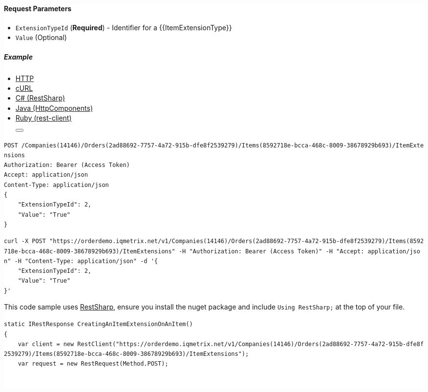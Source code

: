 

<h4>Request Parameters</h4>

<ul><li><code>ExtensionTypeId</code> (<strong>Required</strong>) - Identifier for a {{ItemExtensionType}}</li><li><code>Value</code> (Optional) </li></ul>

<h5>Example</h5>

<ul class="nav nav-tabs">
    <li class="active"><a href="#http-creating-an-item-extension-on-an-item" data-toggle="tab">HTTP</a></li>
    <li><a href="#curl-creating-an-item-extension-on-an-item" data-toggle="tab">cURL</a></li>
    <li><a href="#csharp-creating-an-item-extension-on-an-item" data-toggle="tab">C# (RestSharp)</a></li>
    <li><a href="#java-creating-an-item-extension-on-an-item" data-toggle="tab">Java (HttpComponents)</a></li>
    <li><a href="#ruby-creating-an-item-extension-on-an-item" data-toggle="tab">Ruby (rest-client)</a></li>
    <button id="copy-creating-an-item-extension-on-an-item" class="copy-button btn btn-default btn-sm" data-clipboard-action="copy" data-clipboard-target="#http-code-creating-an-item-extension-on-an-item"><i class="fa fa-clipboard" title="Copy to Clipboard"></i></button>
</ul>
<div class="tab-content"> 
    <div role="tabpanel" class="tab-pane active" id="http-creating-an-item-extension-on-an-item">
<pre id="http-code-creating-an-item-extension-on-an-item"><code class="language-http">POST /Companies(14146)/Orders(2ad88692-7757-4a72-915b-dfe8f2539279)/Items(8592718e-bcca-468c-8009-38678929b693)/ItemExtensions
Authorization: Bearer (Access Token)
Accept: application/json
Content-Type: application/json
</code><code class="language-csharp">{
    "ExtensionTypeId": 2,
    "Value": "True"
}</code></pre>
    </div>
    <div role="tabpanel" class="tab-pane" id="curl-creating-an-item-extension-on-an-item">
<pre id="curl-code-creating-an-item-extension-on-an-item"><code class="language-http">curl -X POST "https://orderdemo.iqmetrix.net/v1/Companies(14146)/Orders(2ad88692-7757-4a72-915b-dfe8f2539279)/Items(8592718e-bcca-468c-8009-38678929b693)/ItemExtensions" -H "Authorization: Bearer (Access Token)" -H "Accept: application/json" -H "Content-Type: application/json" -d '{
    "ExtensionTypeId": 2,
    "Value": "True"
}'</code></pre>
    </div>
    <div role="tabpanel" class="tab-pane" id="csharp-creating-an-item-extension-on-an-item">
        This code sample uses <a href="http://restsharp.org/">RestSharp</a>, ensure you install the nuget package and include <code>Using RestSharp;</code> at the top of your file.
<pre id="csharp-code-creating-an-item-extension-on-an-item"><code class="language-csharp">static IRestResponse CreatingAnItemExtensionOnAnItem()
{
    var client = new RestClient("https://orderdemo.iqmetrix.net/v1/Companies(14146)/Orders(2ad88692-7757-4a72-915b-dfe8f2539279)/Items(8592718e-bcca-468c-8009-38678929b693)/ItemExtensions");
    var request = new RestRequest(Method.POST);
     